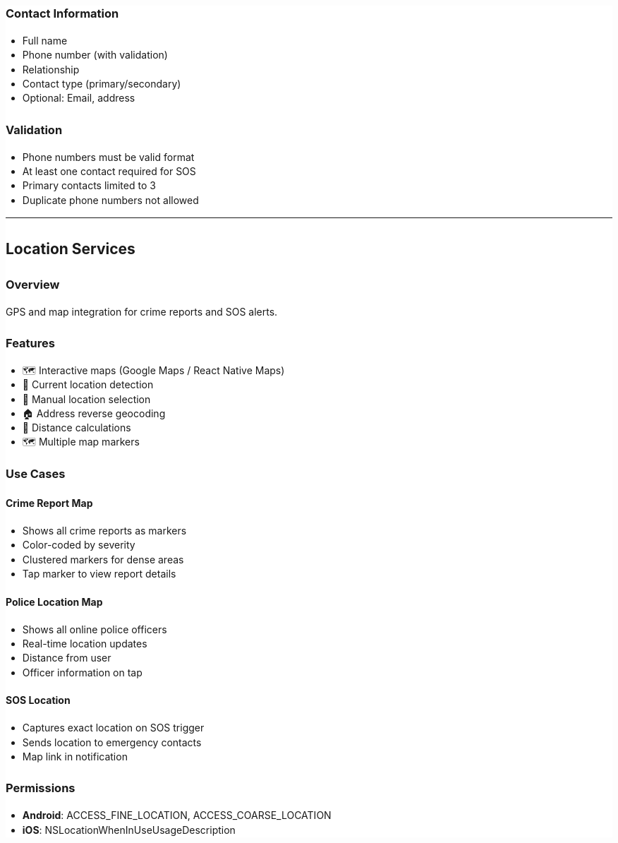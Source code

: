 ### Contact Information
- Full name
- Phone number (with validation)
- Relationship
- Contact type (primary/secondary)
- Optional: Email, address

### Validation
- Phone numbers must be valid format
- At least one contact required for SOS
- Primary contacts limited to 3
- Duplicate phone numbers not allowed

---

## Location Services

### Overview
GPS and map integration for crime reports and SOS alerts.

### Features
- 🗺️ Interactive maps (Google Maps / React Native Maps)
- 📍 Current location detection
- 📌 Manual location selection
- 🏠 Address reverse geocoding
- 📏 Distance calculations
- 🗺️ Multiple map markers

### Use Cases

#### Crime Report Map
- Shows all crime reports as markers
- Color-coded by severity
- Clustered markers for dense areas
- Tap marker to view report details

#### Police Location Map
- Shows all online police officers
- Real-time location updates
- Distance from user
- Officer information on tap

#### SOS Location
- Captures exact location on SOS trigger
- Sends location to emergency contacts
- Map link in notification

### Permissions
- **Android**: ACCESS_FINE_LOCATION, ACCESS_COARSE_LOCATION
- **iOS**: NSLocationWhenInUseUsageDescription
